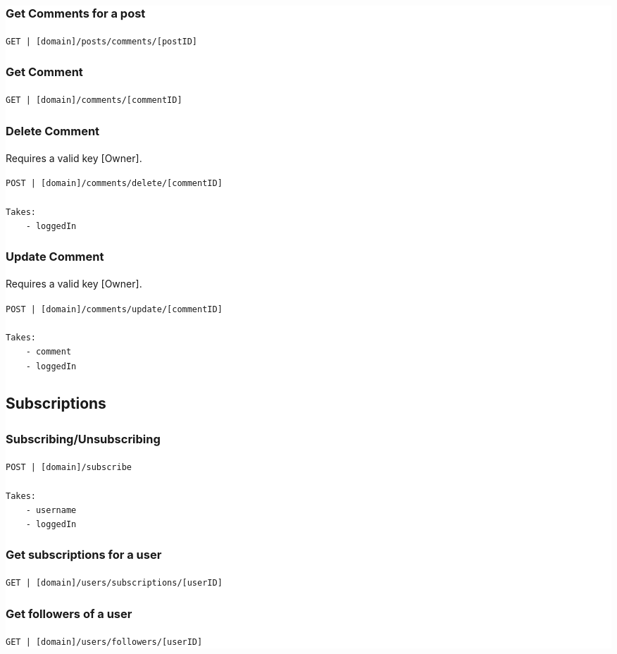 ### Get Comments for a post 

```
GET | [domain]/posts/comments/[postID]
```

### Get Comment 

```
GET | [domain]/comments/[commentID]
```

### Delete Comment

Requires a valid key [Owner].

```
POST | [domain]/comments/delete/[commentID]

Takes:
    - loggedIn
```

### Update Comment

Requires a valid key [Owner].

```
POST | [domain]/comments/update/[commentID]

Takes:
    - comment
    - loggedIn
```

## Subscriptions

### Subscribing/Unsubscribing
```
POST | [domain]/subscribe

Takes:
    - username
    - loggedIn
```

### Get subscriptions for a user
```
GET | [domain]/users/subscriptions/[userID]
```

### Get followers of a user
```
GET | [domain]/users/followers/[userID]
```
